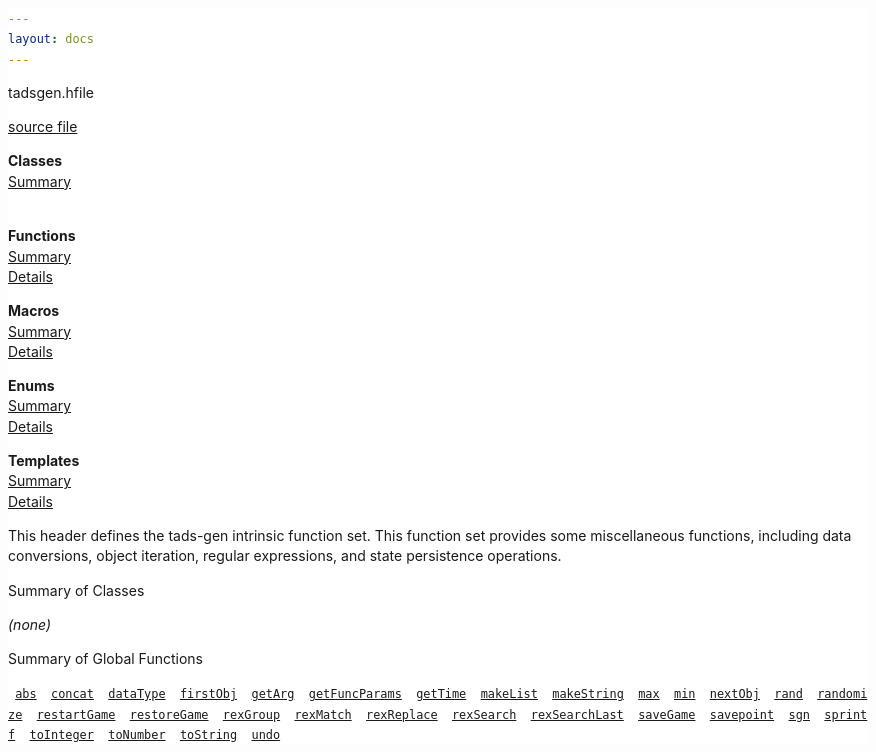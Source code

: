 ```yaml
---
layout: docs
---
```

<span class="title">tadsgen.h</span><span class="type">file</span>

[source file](../source/tadsgen.h.html)

**Classes**  
[Summary](#_ClassSummary_)  
 

**Functions**  
[Summary](#_FunctionSummary_)  
[Details](#_Functions_)

**Macros**  
[Summary](#_MacroSummary_)  
[Details](#_Macros_)

**Enums**  
[Summary](#_EnumSummary_)  
[Details](#_Enums_)

**Templates**  
[Summary](#_TemplateSummary_)  
[Details](#_Templates_)

<div class="fdesc">

This header defines the tads-gen intrinsic function set. This function
set provides some miscellaneous functions, including data conversions,
object iteration, regular expressions, and state persistence operations.

</div>

<span id="_ClassSummary_"></span>

<div class="mjhd">

<span class="hdln">Summary of Classes</span>  

</div>

*(none)* <span id="FunctionSummary_"></span>

<div class="mjhd">

<span class="hdln">Summary of Global Functions</span>  

</div>

` `[`abs`](#abs)`  `[`concat`](#concat)`  `[`dataType`](#dataType)`  `[`firstObj`](#firstObj)`  `[`getArg`](#getArg)`  `[`getFuncParams`](#getFuncParams)`  `[`getTime`](#getTime)`  `[`makeList`](#makeList)`  `[`makeString`](#makeString)`  `[`max`](#max)`  `[`min`](#min)`  `[`nextObj`](#nextObj)`  `[`rand`](#rand)`  `[`randomize`](#randomize)`  `[`restartGame`](#restartGame)`  `[`restoreGame`](#restoreGame)`  `[`rexGroup`](#rexGroup)`  `[`rexMatch`](#rexMatch)`  `[`rexReplace`](#rexReplace)`  `[`rexSearch`](#rexSearch)`  `[`rexSearchLast`](#rexSearchLast)`  `[`saveGame`](#saveGame)`  `[`savepoint`](#savepoint)`  `[`sgn`](#sgn)`  `[`sprintf`](#sprintf)`  `[`toInteger`](#toInteger)`  `[`toNumber`](#toNumber)`  `[`toString`](#toString)`  `[`undo`](#undo)`  `
